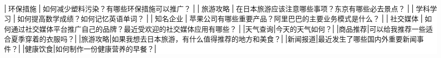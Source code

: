 | 环保措施                              | 如何减少塑料污染？有哪些环保措施可以推广？                                                                                                                                                                                                                                                                                                                                                                                                                                                                                                                                                                                                                                                                                                                                                                                                                                                                                                                                                                                                                                                                                                                                                        |
| 旅游攻略                              | 在日本旅游应该注意哪些事项？东京有哪些必去景点？                                                                                                                                                                                                                                                                                                                                                                                                                                                                                                                                                                                                                                                                                                                                                                                                                                                                                                                                                                                                                                                                                                                                                    |
| 学科学习                              | 如何提高数学成绩？如何记忆英语单词？                                                                                                                                                                                                                                                                                                                                                                                                                                                                                                                                                                                                                                                                                                                                                                                                                                                                                                                                                                                                                                                                                                                                                                 |
| 知名企业                              | 苹果公司有哪些重要产品？阿里巴巴的主要业务模式是什么？                                                                                                                                                                                                                                                                                                                                                                                                                                                                                                                                                                                                                                                                                                                                                                                                                                                                                                                                                                                                                                                                                                                                            |
| 社交媒体                              | 如何通过社交媒体平台推广自己的品牌？最近受欢迎的社交媒体应用有哪些？                                                                                                                                                                                                                                                                                                                                                                                                                                                                                                                                                                                                                                                                                                                                                                                                                                                                                                                                                                                                                                                                                                                                |
|天气查询|今天的天气如何？|
|商品推荐|可以给我推荐一些适合夏季穿着的衣服吗？|
|旅游攻略|如果我想去日本旅游，有什么值得推荐的地方和美食？|
|新闻报道|最近发生了哪些国内外重要新闻事件？|
|健康饮食|如何制作一份健康营养的早餐？|